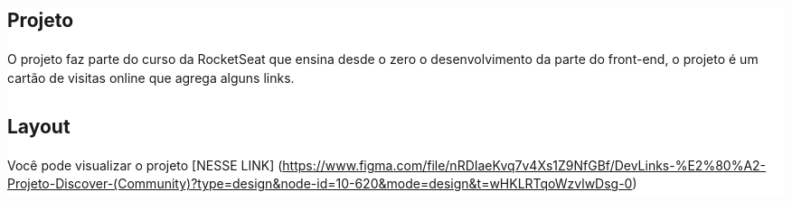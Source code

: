 ## Projeto

O projeto faz parte do curso da RocketSeat que ensina desde o zero o desenvolvimento da parte do front-end, o projeto é um cartão de visitas online que agrega alguns links.

## Layout

Você pode visualizar o projeto [NESSE LINK] (https://www.figma.com/file/nRDIaeKvq7v4Xs1Z9NfGBf/DevLinks-%E2%80%A2-Projeto-Discover-(Community)?type=design&node-id=10-620&mode=design&t=wHKLRTqoWzvlwDsg-0)
